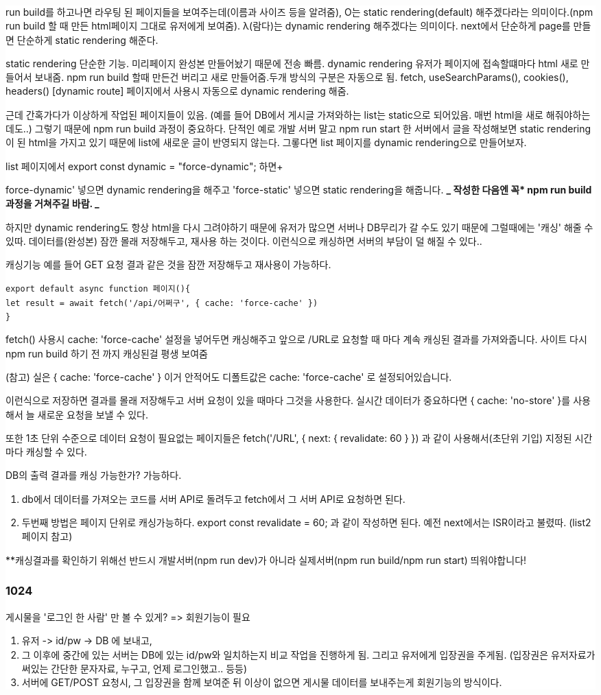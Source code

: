 run build를 하고나면 라우팅 된 페이지들을 보여주는데(이름과 사이즈 등을 알려줌), O는 static rendering(default) 해주겠다라는 의미이다.(npm run build 할 때 만든 html페이지 그대로 유저에게 보여줌). λ(람다)는 dynamic rendering 해주겠다는 의미이다. next에서 단순하게 page를 만들면 단순하게 static rendering 해준다.

static rendering 단순한 기능. 미리페이지 완성본 만들어놨기 때문에 전송 빠름.
dynamic rendering 유저가 페이지에 접속할떄마다 html 새로 만들어서 보내줌. npm run build 할때 만든건 버리고 새로 만들어줌.두개 방식의 구분은 자동으로 됨. fetch, useSearchParams(), cookies(), headers() [dynamic route] 페이지에서 사용시 자동으로 dynamic rendering 해줌.

근데 간혹가다가 이상하게 작업된 페이지들이 있음. (예를 들어 DB에서 게시글 가져와하는 list는 static으로 되어있음. 매번 html을 새로 해줘야하는데도..) 그렇기 때문에 npm run build 과정이 중요하다. 단적인 예로 개발 서버 말고 npm run start 한 서버에서 글을 작성해보면 static rendering이 된 html을 가지고 있기 때문에 list에 새로운 글이 반영되지 않는다. 그롷다면 list 페이지를 dynamic rendering으로 만들어보자.

list 페이지에서 export const dynamic = "force-dynamic"; 하면+

force-dynamic' 넣으면 dynamic rendering을 해주고
'force-static' 넣으면 static rendering을 해줍니다.
**_ 작성한 다음엔 꼭\* npm run build 과정을 거쳐주길 바람. _**

하지만 dynamic rendering도 항상 html을 다시 그려야하기 때문에 유저가 많으면 서버나 DB무리가 갈 수도 있기 때문에 그럴때에는 '캐싱' 해줄 수 있따. 데이터를(완성본) 잠깐 몰래 저장해두고, 재사용 하는 것이다. 이런식으로 캐싱하면 서버의 부담이 덜 해질 수 있다..

캐싱기능
예를 들어 GET 요청 결과 같은 것을 잠깐 저장해두고 재사용이 가능하다.

```
export default async function 페이지(){
let result = await fetch('/api/어쩌구', { cache: 'force-cache' })
}
```

fetch() 사용시 cache: 'force-cache' 설정을 넣어두면 캐싱해주고 앞으로 /URL로 요청할 때 마다 계속 캐싱된 결과를 가져와줍니다. 사이트 다시 npm run build 하기 전 까지 캐싱된걸 평생 보여줌

(참고) 실은 { cache: 'force-cache' } 이거 안적어도 디폴트값은 cache: 'force-cache' 로 설정되어있습니다.

이런식으로 저장하면 결과를 몰래 저장해두고 서버 요청이 있을 때마다 그것을 사용한다. 실시간 데이터가 중요하다면 { cache: 'no-store' }를 사용해서 늘 새로운 요청을 보낼 수 있다.

또한 1초 단위 수준으로 데이터 요청이 필요없는 페이지들은 fetch('/URL', { next: { revalidate: 60 } }) 과 같이 사용해서(초단위 기입) 지정된 시간마다 캐싱할 수 있다.

DB의 출력 결과를 캐싱 가능한가? 가능하다.

1. db에서 데이터를 가져오는 코드를 서버 API로 돌려두고 fetch에서 그 서버 API로 요청하면 된다.

2. 두번째 방법은 페이지 단위로 캐싱가능하다. export const revalidate
   = 60; 과 같이 작성하면 된다. 예전 next에서는 ISR이라고 불렸따. (list2 페이지 참고)

\*\*캐싱결과를 확인하기 위해선 반드시 개발서버(npm run dev)가 아니라 실제서버(npm run build/npm run start) 띄워야합니다!

### 1024

게시물을 '로그인 한 사람' 만 볼 수 있게? => 회원기능이 필요

1. 유저 -> id/pw -> DB 에 보내고,
2. 그 이후에 중간에 있는 서버는 DB에 있는 id/pw와 일치하는지 비교 작업을 진행하게 됨. 그리고 유저에게 입장권을 주게됨. (입장권은 유저자료가 써있는 간단한 문자자료, 누구고, 언제 로그인했고.. 등등)
3. 서버에 GET/POST 요청시, 그 입장권을 함께 보여준 뒤 이상이 없으면 게시물 데이터를 보내주는게 회원기능의 방식이다.

